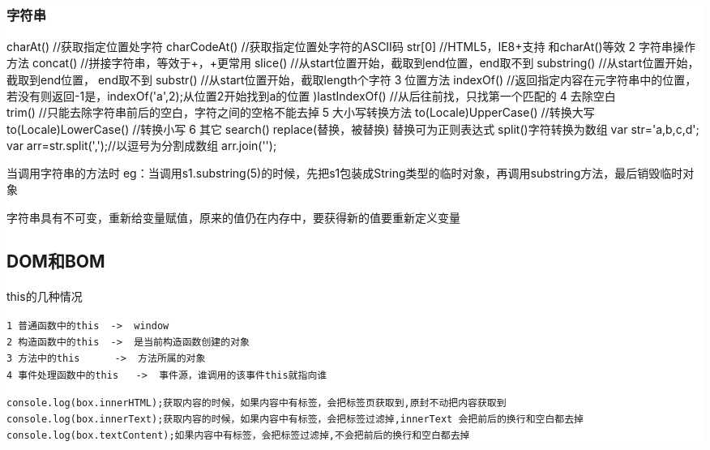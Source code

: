 ### 字符串

charAt()    	//获取指定位置处字符
charCodeAt()  	//获取指定位置处字符的ASCII码
str[0]   		//HTML5，IE8+支持 和charAt()等效
 2 字符串操作方法
concat()   		//拼接字符串，等效于+，+更常用
slice()    		//从start位置开始，截取到end位置，end取不到
substring() 	//从start位置开始，截取到end位置，  end取不到
substr()   		//从start位置开始，截取length个字符
 3 位置方法
indexOf()   	//返回指定内容在元字符串中的位置，若没有则返回-1是，indexOf('a',2);从位置2开始找到a的位置
)lastIndexOf() 	//从后往前找，只找第一个匹配的
 4 去除空白   
trim()  		//只能去除字符串前后的空白，字符之间的空格不能去掉
 5 大小写转换方法
to(Locale)UpperCase() 	//转换大写
to(Locale)LowerCase() 	//转换小写
6 其它
search() 
replace(替换，被替换)	替换可为正则表达式
split()字符转换为数组
var str='a,b,c,d';
var arr=str.split(',');//以逗号为分割成数组
arr.join('');

 当调用字符串的方法时 eg：当调用s1.substring(5)的时候，先把s1包装成String类型的临时对象，再调用substring方法，最后销毁临时对象

字符串具有不可变，重新给变量赋值，原来的值仍在内存中，要获得新的值要重新定义变量

## DOM和BOM

this的几种情况

```
1 普通函数中的this  ->  window
2 构造函数中的this  ->  是当前构造函数创建的对象
3 方法中的this      ->  方法所属的对象
4 事件处理函数中的this   ->  事件源，谁调用的该事件this就指向谁
```

```
console.log(box.innerHTML);获取内容的时候，如果内容中有标签，会把标签页获取到,原封不动把内容获取到
console.log(box.innerText);获取内容的时候，如果内容中有标签，会把标签过滤掉,innerText 会把前后的换行和空白都去掉
console.log(box.textContent);如果内容中有标签，会把标签过滤掉,不会把前后的换行和空白都去掉
```



